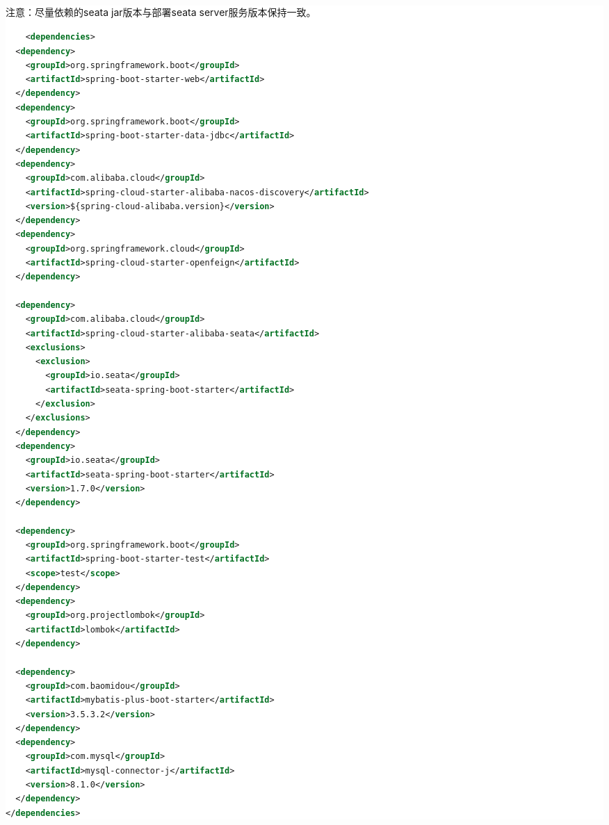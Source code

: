 注意：尽量依赖的seata jar版本与部署seata server服务版本保持一致。
```xml
	<dependencies>
  <dependency>
    <groupId>org.springframework.boot</groupId>
    <artifactId>spring-boot-starter-web</artifactId>
  </dependency>
  <dependency>
    <groupId>org.springframework.boot</groupId>
    <artifactId>spring-boot-starter-data-jdbc</artifactId>
  </dependency>
  <dependency>
    <groupId>com.alibaba.cloud</groupId>
    <artifactId>spring-cloud-starter-alibaba-nacos-discovery</artifactId>
    <version>${spring-cloud-alibaba.version}</version>
  </dependency>
  <dependency>
    <groupId>org.springframework.cloud</groupId>
    <artifactId>spring-cloud-starter-openfeign</artifactId>
  </dependency>

  <dependency>
    <groupId>com.alibaba.cloud</groupId>
    <artifactId>spring-cloud-starter-alibaba-seata</artifactId>
    <exclusions>
      <exclusion>
        <groupId>io.seata</groupId>
        <artifactId>seata-spring-boot-starter</artifactId>
      </exclusion>
    </exclusions>
  </dependency>
  <dependency>
    <groupId>io.seata</groupId>
    <artifactId>seata-spring-boot-starter</artifactId>
    <version>1.7.0</version>
  </dependency>

  <dependency>
    <groupId>org.springframework.boot</groupId>
    <artifactId>spring-boot-starter-test</artifactId>
    <scope>test</scope>
  </dependency>
  <dependency>
    <groupId>org.projectlombok</groupId>
    <artifactId>lombok</artifactId>
  </dependency>

  <dependency>
    <groupId>com.baomidou</groupId>
    <artifactId>mybatis-plus-boot-starter</artifactId>
    <version>3.5.3.2</version>
  </dependency>
  <dependency>
    <groupId>com.mysql</groupId>
    <artifactId>mysql-connector-j</artifactId>
    <version>8.1.0</version>
  </dependency>
</dependencies>
```
